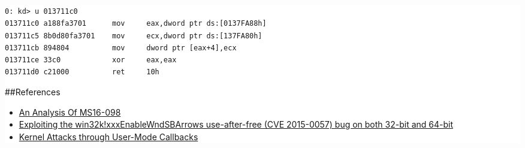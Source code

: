     0: kd> u 013711c0
    013711c0 a188fa3701      mov     eax,dword ptr ds:[0137FA88h]
    013711c5 8b0d80fa3701    mov     ecx,dword ptr ds:[137FA80h]
    013711cb 894804          mov     dword ptr [eax+4],ecx
    013711ce 33c0            xor     eax,eax
    013711d0 c21000          ret     10h


##References

+ [An Analysis Of MS16-098](https://warroom.securestate.com/an-analysis-of-ms16-098/)
+ [Exploiting the win32k!xxxEnableWndSBArrows use-after-free (CVE 2015-0057) bug on both 32-bit and 64-bit](https://www.nccgroup.trust/globalassets/newsroom/uk/blog/documents/2015/07/exploiting-cve-2015.pdf)
+ [Kernel Attacks through User-Mode Callbacks](https://media.blackhat.com/bh-us-11/Mandt/BH_US_11_Mandt_win32k_WP.pdf)